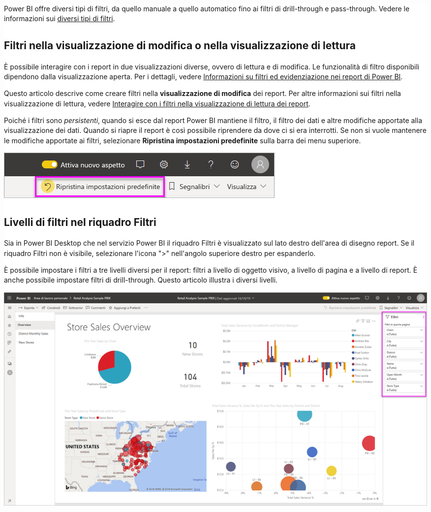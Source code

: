 Power BI offre diversi tipi di filtri, da quello manuale a quello automatico fino ai filtri di drill-through e pass-through. Vedere le informazioni sui [diversi tipi di filtri](power-bi-report-filter-types.md).

## <a name="filters-in-editing-view-or-reading-view"></a>Filtri nella visualizzazione di modifica o nella visualizzazione di lettura
È possibile interagire con i report in due visualizzazioni diverse, ovvero di lettura e di modifica. Le funzionalità di filtro disponibili dipendono dalla visualizzazione aperta. Per i dettagli, vedere [Informazioni su filtri ed evidenziazione nei report di Power BI](power-bi-reports-filters-and-highlighting.md).

Questo articolo descrive come creare filtri nella **visualizzazione di modifica** dei report.  Per altre informazioni sui filtri nella visualizzazione di lettura, vedere [Interagire con i filtri nella visualizzazione di lettura dei report](../consumer/end-user-report-filter.md).

Poiché i filtri sono *persistenti*, quando si esce dal report Power BI mantiene il filtro, il filtro dei dati e altre modifiche apportate alla visualizzazione dei dati. Quando si riapre il report è così possibile riprendere da dove ci si era interrotti. Se non si vuole mantenere le modifiche apportate ai filtri, selezionare **Ripristina impostazioni predefinite** sulla barra dei menu superiore.

![pulsante di filtri permanenti](media/power-bi-report-add-filter/power-bi-reset-to-default.png)

## <a name="levels-of-filters-in-the-filters-pane"></a>Livelli di filtri nel riquadro Filtri
Sia in Power BI Desktop che nel servizio Power BI il riquadro Filtri è visualizzato sul lato destro dell'area di disegno report. Se il riquadro Filtri non è visibile, selezionare l'icona ">" nell'angolo superiore destro per espanderlo.

È possibile impostare i filtri a tre livelli diversi per il report: filtri a livello di oggetto visivo, a livello di pagina e a livello di report. È anche possibile impostare filtri di drill-through. Questo articolo illustra i diversi livelli.

![riquadro Filtri nella visualizzazione di lettura](media/power-bi-report-add-filter/power-bi-add-filter-reading-view.png)
